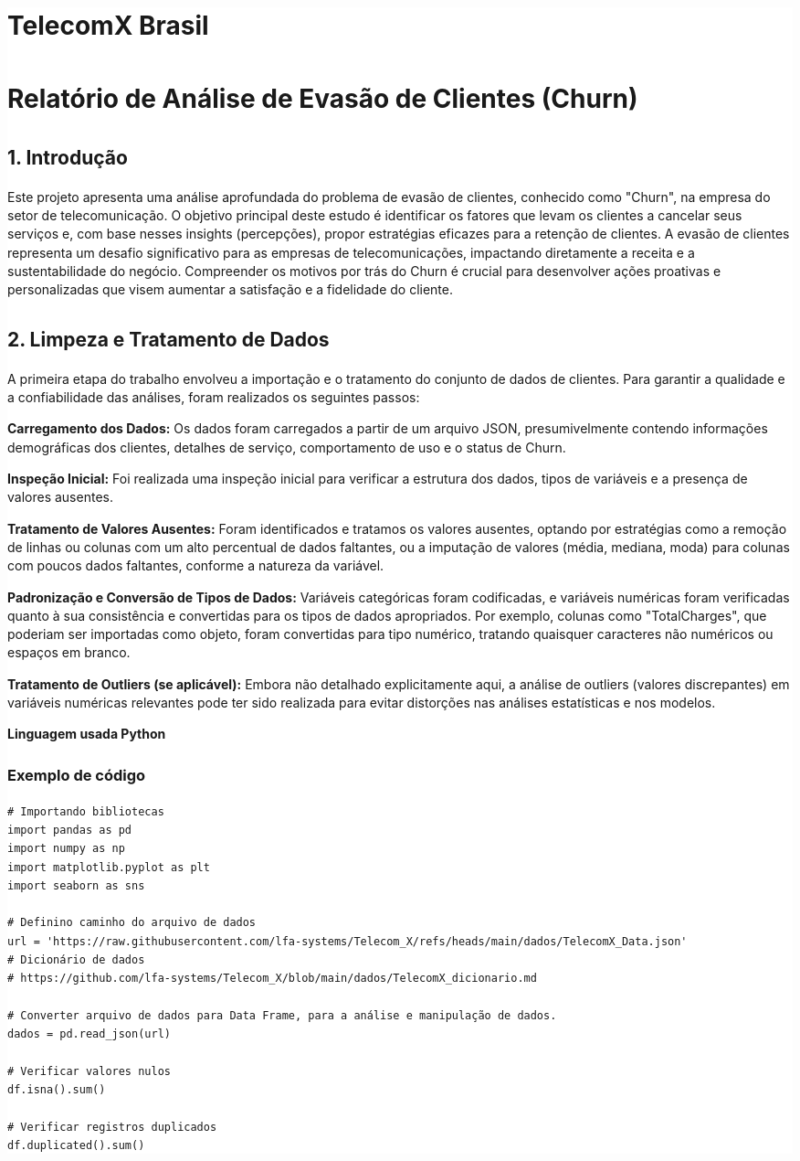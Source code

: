 # TelecomX Brasil
# Relatório de Análise de Evasão de Clientes (Churn)

## 1. Introdução
Este projeto apresenta uma análise aprofundada do problema de evasão de clientes, conhecido como "Churn", na empresa do setor de telecomunicação. O objetivo principal deste estudo é identificar os fatores que levam os clientes a cancelar seus serviços e, com base nesses insights (percepções), propor estratégias eficazes para a retenção de clientes. A evasão de clientes representa um desafio significativo para as empresas de telecomunicações, impactando diretamente a receita e a sustentabilidade do negócio. Compreender os motivos por trás do Churn é crucial para desenvolver ações proativas e personalizadas que visem aumentar a satisfação e a fidelidade do cliente.

## 2. Limpeza e Tratamento de Dados
A primeira etapa do trabalho envolveu a importação e o tratamento do conjunto de dados de clientes. Para garantir a qualidade e a confiabilidade das análises, foram realizados os seguintes passos:

**Carregamento dos Dados:** Os dados foram carregados a partir de um arquivo JSON, presumivelmente contendo informações demográficas dos clientes, detalhes de serviço, comportamento de uso e o status de Churn.

**Inspeção Inicial:** Foi realizada uma inspeção inicial para verificar a estrutura dos dados, tipos de variáveis e a presença de valores ausentes.

**Tratamento de Valores Ausentes:** Foram identificados e tratamos os valores ausentes, optando por estratégias como a remoção de linhas ou colunas com um alto percentual de dados faltantes, ou a imputação de valores (média, mediana, moda) para colunas com poucos dados faltantes, conforme a natureza da variável.

**Padronização e Conversão de Tipos de Dados:** Variáveis categóricas foram codificadas, e variáveis numéricas foram verificadas quanto à sua consistência e convertidas para os tipos de dados apropriados. Por exemplo, colunas como "TotalCharges", que poderiam ser importadas como objeto, foram convertidas para tipo numérico, tratando quaisquer caracteres não numéricos ou espaços em branco.

**Tratamento de Outliers (se aplicável):** Embora não detalhado explicitamente aqui, a análise de outliers (valores discrepantes) em variáveis numéricas relevantes pode ter sido realizada para evitar distorções nas análises estatísticas e nos modelos.


**Linguagem usada Python**

### Exemplo de código 

```
# Importando bibliotecas
import pandas as pd
import numpy as np
import matplotlib.pyplot as plt
import seaborn as sns

# Definino caminho do arquivo de dados
url = 'https://raw.githubusercontent.com/lfa-systems/Telecom_X/refs/heads/main/dados/TelecomX_Data.json'
# Dicionário de dados
# https://github.com/lfa-systems/Telecom_X/blob/main/dados/TelecomX_dicionario.md

# Converter arquivo de dados para Data Frame, para a análise e manipulação de dados.
dados = pd.read_json(url)

# Verificar valores nulos
df.isna().sum()

# Verificar registros duplicados
df.duplicated().sum()
```